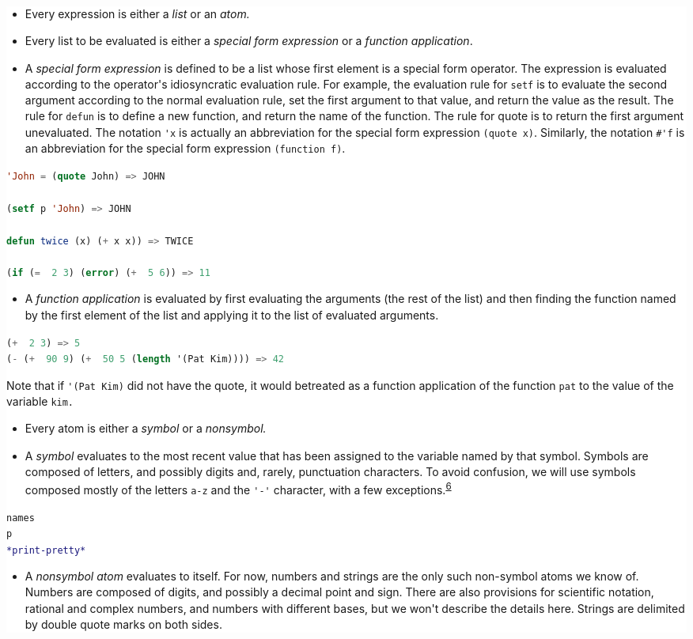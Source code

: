 *   Every expression is either a *list* or an *atom.*

*   Every list to be evaluated is either a *special form expression* or a *function application*.

*   A *special form expression* is defined to be a list whose first element is a special form operator.
The expression is evaluated according to the operator's idiosyncratic evaluation rule.
For example, the evaluation rule for `setf` is to evaluate the second argument according to the normal evaluation rule, set the first argument to that value, and return the value as the result.
The rule for `defun` is to define a new function, and return the name of the function.
The rule for quote is to return the first argument unevaluated.
The notation `'x` is actually an abbreviation for the special form expression `(quote x)`.
Similarly, the notation `#'f` is an abbreviation for the special form expression `(function f)`.

```lisp
'John = (quote John) => JOHN

(setf p 'John) => JOHN

defun twice (x) (+ x x)) => TWICE

(if (=  2 3) (error) (+  5 6)) => 11
```

*   A *function application* is evaluated by first evaluating the arguments (the rest of the list) and then finding the function named by the first element of the list and applying it to the list of evaluated arguments.

```lisp
(+  2 3) => 5
(- (+  90 9) (+  50 5 (length '(Pat Kim)))) => 42
```

Note that if `'(Pat Kim)` did not have the quote, it would betreated as a function application of the function `pat` to the value of the variable `kim.`

*   Every atom is either a *symbol* or a *nonsymbol.*

*   A *symbol* evaluates to the most recent value that has been assigned to the variable named by that symbol.
Symbols are composed of letters, and possibly digits and, rarely, punctuation characters.
<a id="tfn01-6"></a>
To avoid confusion, we will use symbols composed mostly of the letters `a-z` and the `'-'` character, with a few exceptions.<sup>[6](#fn01-6)</sup>

```lisp
names
p
*print-pretty*
```

*   A *nonsymbol atom* evaluates to itself.
For now, numbers and strings are the only such non-symbol atoms we know of.
Numbers are composed of digits, and possibly a decimal point and sign.
There are also provisions for scientific notation, rational and complex numbers, and numbers with different bases, but we won't describe the details here.
Strings are delimited by double quote marks on both sides.
